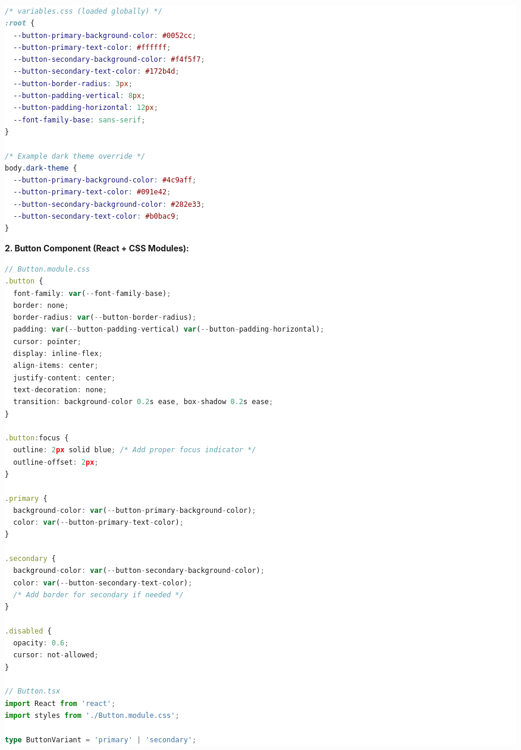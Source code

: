 ```css
/* variables.css (loaded globally) */
:root {
  --button-primary-background-color: #0052cc;
  --button-primary-text-color: #ffffff;
  --button-secondary-background-color: #f4f5f7;
  --button-secondary-text-color: #172b4d;
  --button-border-radius: 3px;
  --button-padding-vertical: 8px;
  --button-padding-horizontal: 12px;
  --font-family-base: sans-serif;
}

/* Example dark theme override */
body.dark-theme {
  --button-primary-background-color: #4c9aff;
  --button-primary-text-color: #091e42;
  --button-secondary-background-color: #282e33;
  --button-secondary-text-color: #b0bac9;
}
```

**2. Button Component (React + CSS Modules):**

```typescript
// Button.module.css
.button {
  font-family: var(--font-family-base);
  border: none;
  border-radius: var(--button-border-radius);
  padding: var(--button-padding-vertical) var(--button-padding-horizontal);
  cursor: pointer;
  display: inline-flex;
  align-items: center;
  justify-content: center;
  text-decoration: none;
  transition: background-color 0.2s ease, box-shadow 0.2s ease;
}

.button:focus {
  outline: 2px solid blue; /* Add proper focus indicator */
  outline-offset: 2px;
}

.primary {
  background-color: var(--button-primary-background-color);
  color: var(--button-primary-text-color);
}

.secondary {
  background-color: var(--button-secondary-background-color);
  color: var(--button-secondary-text-color);
  /* Add border for secondary if needed */
}

.disabled {
  opacity: 0.6;
  cursor: not-allowed;
}

// Button.tsx
import React from 'react';
import styles from './Button.module.css';

type ButtonVariant = 'primary' | 'secondary';
```